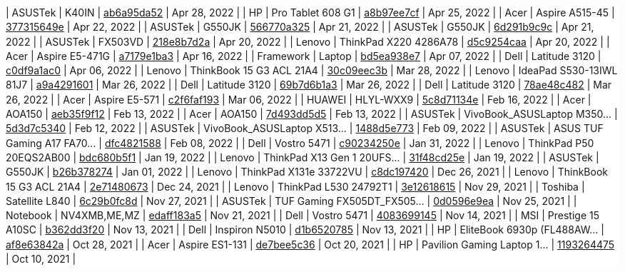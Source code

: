 | ASUSTek       | K40IN                       | [ab6a95da52](https://linux-hardware.org/?probe=ab6a95da52) | Apr 28, 2022 |
| HP            | Pro Tablet 608 G1           | [a8b97ee7cf](https://linux-hardware.org/?probe=a8b97ee7cf) | Apr 25, 2022 |
| Acer          | Aspire A515-45              | [377315649e](https://linux-hardware.org/?probe=377315649e) | Apr 22, 2022 |
| ASUSTek       | G550JK                      | [566770a325](https://linux-hardware.org/?probe=566770a325) | Apr 21, 2022 |
| ASUSTek       | G550JK                      | [6d291b9c9c](https://linux-hardware.org/?probe=6d291b9c9c) | Apr 21, 2022 |
| ASUSTek       | FX503VD                     | [218e8b7d2a](https://linux-hardware.org/?probe=218e8b7d2a) | Apr 20, 2022 |
| Lenovo        | ThinkPad X220 4286A78       | [d5c9254caa](https://linux-hardware.org/?probe=d5c9254caa) | Apr 20, 2022 |
| Acer          | Aspire E5-471G              | [a7179e1ba3](https://linux-hardware.org/?probe=a7179e1ba3) | Apr 16, 2022 |
| Framework     | Laptop                      | [bd5ea938e7](https://linux-hardware.org/?probe=bd5ea938e7) | Apr 07, 2022 |
| Dell          | Latitude 3120               | [c0df9a1ac0](https://linux-hardware.org/?probe=c0df9a1ac0) | Apr 06, 2022 |
| Lenovo        | ThinkBook 15 G3 ACL 21A4    | [30c09eec3b](https://linux-hardware.org/?probe=30c09eec3b) | Mar 28, 2022 |
| Lenovo        | IdeaPad S530-13IWL 81J7     | [a9a4291601](https://linux-hardware.org/?probe=a9a4291601) | Mar 26, 2022 |
| Dell          | Latitude 3120               | [69b7d6b1a3](https://linux-hardware.org/?probe=69b7d6b1a3) | Mar 26, 2022 |
| Dell          | Latitude 3120               | [78ae48c482](https://linux-hardware.org/?probe=78ae48c482) | Mar 26, 2022 |
| Acer          | Aspire E5-571               | [c2f6faf193](https://linux-hardware.org/?probe=c2f6faf193) | Mar 06, 2022 |
| HUAWEI        | HLYL-WXX9                   | [5c8d71134e](https://linux-hardware.org/?probe=5c8d71134e) | Feb 16, 2022 |
| Acer          | AOA150                      | [aeb35f9f12](https://linux-hardware.org/?probe=aeb35f9f12) | Feb 13, 2022 |
| Acer          | AOA150                      | [7d493dd5d5](https://linux-hardware.org/?probe=7d493dd5d5) | Feb 13, 2022 |
| ASUSTek       | VivoBook_ASUSLaptop M350... | [5d3d7c5340](https://linux-hardware.org/?probe=5d3d7c5340) | Feb 12, 2022 |
| ASUSTek       | VivoBook_ASUSLaptop X513... | [1488d5e773](https://linux-hardware.org/?probe=1488d5e773) | Feb 09, 2022 |
| ASUSTek       | ASUS TUF Gaming A17 FA70... | [dfc4821588](https://linux-hardware.org/?probe=dfc4821588) | Feb 08, 2022 |
| Dell          | Vostro 5471                 | [c90234250e](https://linux-hardware.org/?probe=c90234250e) | Jan 31, 2022 |
| Lenovo        | ThinkPad P50 20EQS2AB00     | [bdc680b5f1](https://linux-hardware.org/?probe=bdc680b5f1) | Jan 19, 2022 |
| Lenovo        | ThinkPad X13 Gen 1 20UFS... | [31f48cd25e](https://linux-hardware.org/?probe=31f48cd25e) | Jan 19, 2022 |
| ASUSTek       | G550JK                      | [b26b378274](https://linux-hardware.org/?probe=b26b378274) | Jan 01, 2022 |
| Lenovo        | ThinkPad X131e 33722VU      | [c8dc197420](https://linux-hardware.org/?probe=c8dc197420) | Dec 26, 2021 |
| Lenovo        | ThinkBook 15 G3 ACL 21A4    | [2e71480673](https://linux-hardware.org/?probe=2e71480673) | Dec 24, 2021 |
| Lenovo        | ThinkPad L530 24792T1       | [3e12618615](https://linux-hardware.org/?probe=3e12618615) | Nov 29, 2021 |
| Toshiba       | Satellite L840              | [6c29b0fc8d](https://linux-hardware.org/?probe=6c29b0fc8d) | Nov 27, 2021 |
| ASUSTek       | TUF Gaming FX505DT_FX505... | [0d0596e9ea](https://linux-hardware.org/?probe=0d0596e9ea) | Nov 25, 2021 |
| Notebook      | NV4XMB,ME,MZ                | [edaff183a5](https://linux-hardware.org/?probe=edaff183a5) | Nov 21, 2021 |
| Dell          | Vostro 5471                 | [4083699145](https://linux-hardware.org/?probe=4083699145) | Nov 14, 2021 |
| MSI           | Prestige 15 A10SC           | [b362dd3f20](https://linux-hardware.org/?probe=b362dd3f20) | Nov 13, 2021 |
| Dell          | Inspiron N5010              | [d1b6520785](https://linux-hardware.org/?probe=d1b6520785) | Nov 13, 2021 |
| HP            | EliteBook 6930p (FL488AW... | [af8e63842a](https://linux-hardware.org/?probe=af8e63842a) | Oct 28, 2021 |
| Acer          | Aspire ES1-131              | [de7bee5c36](https://linux-hardware.org/?probe=de7bee5c36) | Oct 20, 2021 |
| HP            | Pavilion Gaming Laptop 1... | [1193264475](https://linux-hardware.org/?probe=1193264475) | Oct 10, 2021 |